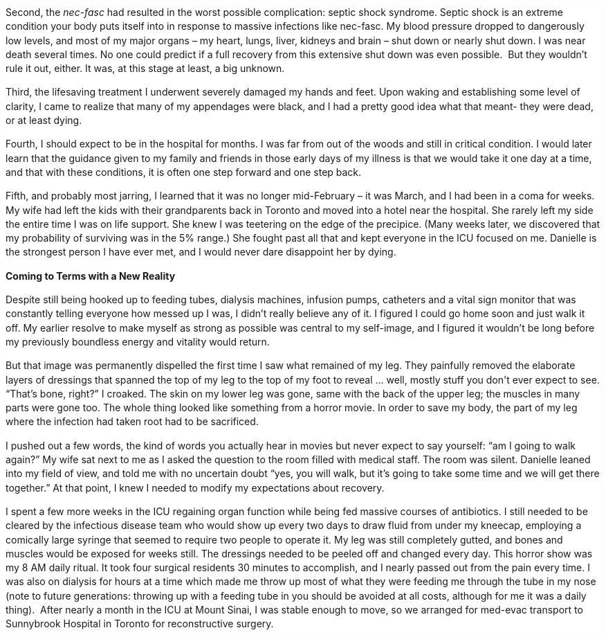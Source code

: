 Second, the *nec-fasc* had resulted in the worst possible complication: septic shock syndrome. Septic shock is an extreme condition your body puts itself into in response to massive infections like nec-fasc. My blood pressure dropped to dangerously low levels, and most of my major organs – my heart, lungs, liver, kidneys and brain – shut down or nearly shut down. I was near death several times. No one could predict if a full recovery from this extensive shut down was even possible.  But they wouldn’t rule it out, either. It was, at this stage at least, a big unknown.

Third, the lifesaving treatment I underwent severely damaged my hands and feet. Upon waking and establishing some level of clarity, I came to realize that many of my appendages were black, and I had a pretty good idea what that meant- they were dead, or at least dying.

Fourth, I should expect to be in the hospital for months. I was far from out of the woods and still in critical condition. I would later learn that the guidance given to my family and friends in those early days of my illness is that we would take it one day at a time, and that with these conditions, it is often one step forward and one step back.

Fifth, and probably most jarring, I learned that it was no longer mid-February – it was March, and I had been in a coma for weeks. My wife had left the kids with their grandparents back in Toronto and moved into a hotel near the hospital. She rarely left my side the entire time I was on life support. She knew I was teetering on the edge of the precipice. (Many weeks later, we discovered that my probability of surviving was in the 5% range.) She fought past all that and kept everyone in the ICU focused on me. Danielle is the strongest person I have ever met, and I would never dare disappoint her by dying.

**Coming to Terms with a New Reality**

Despite still being hooked up to feeding tubes, dialysis machines, infusion pumps, catheters and a vital sign monitor that was constantly telling everyone how messed up I was, I didn’t really believe any of it. I figured I could go home soon and just walk it off. My earlier resolve to make myself as strong as possible was central to my self-image, and I figured it wouldn’t be long before my previously boundless energy and vitality would return.

But that image was permanently dispelled the first time I saw what remained of my leg. They painfully removed the elaborate layers of dressings that spanned the top of my leg to the top of my foot to reveal ... well, mostly stuff you don't ever expect to see. “That’s bone, right?” I croaked. The skin on my lower leg was gone, same with the back of the upper leg; the muscles in many parts were gone too. The whole thing looked like something from a horror movie. In order to save my body, the part of my leg where the infection had taken root had to be sacrificed.

I pushed out a few words, the kind of words you actually hear in movies but never expect to say yourself: “am I going to walk again?” My wife sat next to me as I asked the question to the room filled with medical staff. The room was silent. Danielle leaned into my field of view, and told me with no uncertain doubt “yes, you will walk, but it’s going to take some time and we will get there together.” At that point, I knew I needed to modify my expectations about recovery.

I spent a few more weeks in the ICU regaining organ function while being fed massive courses of antibiotics. I still needed to be cleared by the infectious disease team who would show up every two days to draw fluid from under my kneecap, employing a comically large syringe that seemed to require two people to operate it. My leg was still completely gutted, and bones and muscles would be exposed for weeks still. The dressings needed to be peeled off and changed every day. This horror show was my 8 AM daily ritual. It took four surgical residents 30 minutes to accomplish, and I nearly passed out from the pain every time. I was also on dialysis for hours at a time which made me throw up most of what they were feeding me through the tube in my nose (note to future generations: throwing up with a feeding tube in you should be avoided at all costs, although for me it was a daily thing).  After nearly a month in the ICU at Mount Sinai, I was stable enough to move, so we arranged for med-evac transport to Sunnybrook Hospital in Toronto for reconstructive surgery.
